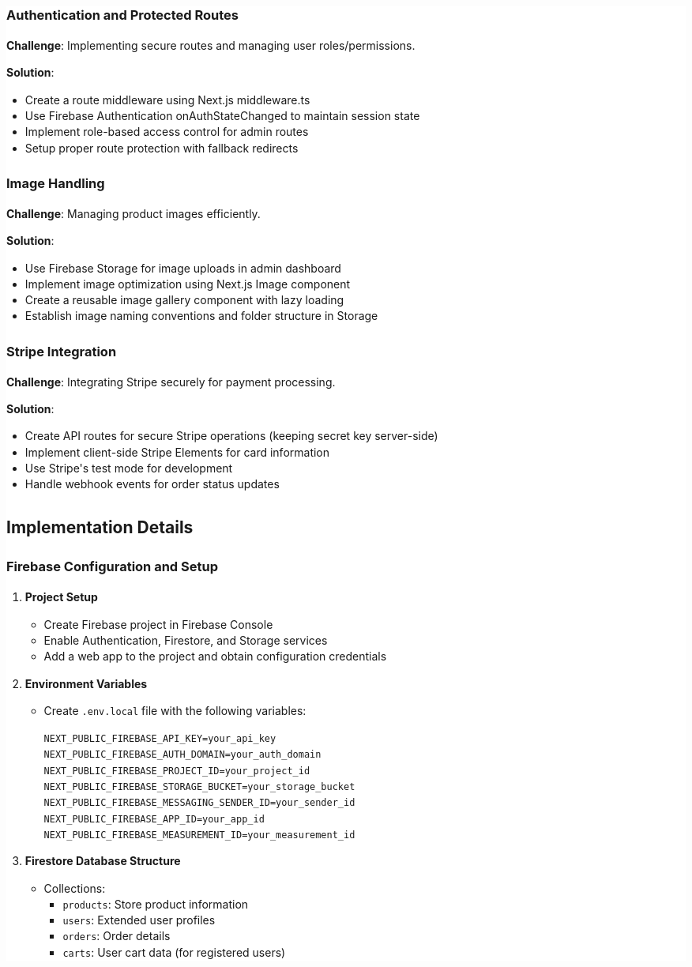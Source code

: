 ### Authentication and Protected Routes

**Challenge**: Implementing secure routes and managing user roles/permissions.

**Solution**:
- Create a route middleware using Next.js middleware.ts
- Use Firebase Authentication onAuthStateChanged to maintain session state
- Implement role-based access control for admin routes
- Setup proper route protection with fallback redirects

### Image Handling

**Challenge**: Managing product images efficiently.

**Solution**:
- Use Firebase Storage for image uploads in admin dashboard
- Implement image optimization using Next.js Image component
- Create a reusable image gallery component with lazy loading
- Establish image naming conventions and folder structure in Storage

### Stripe Integration

**Challenge**: Integrating Stripe securely for payment processing.

**Solution**:
- Create API routes for secure Stripe operations (keeping secret key server-side)
- Implement client-side Stripe Elements for card information
- Use Stripe's test mode for development
- Handle webhook events for order status updates

## Implementation Details

### Firebase Configuration and Setup
1. **Project Setup**
   - Create Firebase project in Firebase Console
   - Enable Authentication, Firestore, and Storage services
   - Add a web app to the project and obtain configuration credentials

2. **Environment Variables**
   - Create `.env.local` file with the following variables:
     ```
     NEXT_PUBLIC_FIREBASE_API_KEY=your_api_key
     NEXT_PUBLIC_FIREBASE_AUTH_DOMAIN=your_auth_domain
     NEXT_PUBLIC_FIREBASE_PROJECT_ID=your_project_id
     NEXT_PUBLIC_FIREBASE_STORAGE_BUCKET=your_storage_bucket
     NEXT_PUBLIC_FIREBASE_MESSAGING_SENDER_ID=your_sender_id
     NEXT_PUBLIC_FIREBASE_APP_ID=your_app_id
     NEXT_PUBLIC_FIREBASE_MEASUREMENT_ID=your_measurement_id
     ```

3. **Firestore Database Structure**
   - Collections:
     - `products`: Store product information
     - `users`: Extended user profiles
     - `orders`: Order details
     - `carts`: User cart data (for registered users)
